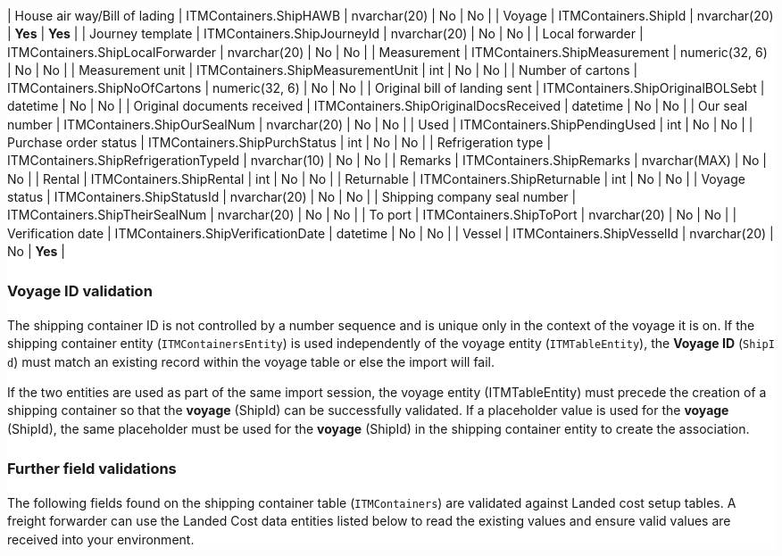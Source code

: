 | House air way/Bill of lading | ITMContainers.ShipHAWB | nvarchar(20) | No | No |
| Voyage | ITMContainers.ShipId | nvarchar(20) | **Yes** | **Yes** |
| Journey template | ITMContainers.ShipJourneyId | nvarchar(20) | No | No |
| Local forwarder | ITMContainers.ShipLocalForwarder | nvarchar(20) | No | No |
| Measurement | ITMContainers.ShipMeasurement | numeric(32, 6) | No | No |
| Measurement unit | ITMContainers.ShipMeasurementUnit | int | No | No |
| Number of cartons | ITMContainers.ShipNoOfCartons | numeric(32, 6) | No | No |
| Original bill of landing sent | ITMContainers.ShipOriginalBOLSebt | datetime | No | No |
| Original documents received | ITMContainers.ShipOriginalDocsReceived | datetime | No | No |
| Our seal number | ITMContainers.ShipOurSealNum | nvarchar(20) | No | No |
| Used | ITMContainers.ShipPendingUsed | int | No | No |
| Purchase order status | ITMContainers.ShipPurchStatus | int | No | No |
| Refrigeration type | ITMContainers.ShipRefrigerationTypeId | nvarchar(10) | No | No |
| Remarks | ITMContainers.ShipRemarks | nvarchar(MAX) | No | No |
| Rental | ITMContainers.ShipRental | int | No | No |
| Returnable | ITMContainers.ShipReturnable | int | No | No |
| Voyage status | ITMContainers.ShipStatusId | nvarchar(20) | No | No |
| Shipping company seal number | ITMContainers.ShipTheirSealNum | nvarchar(20) | No | No |
| To port | ITMContainers.ShipToPort | nvarchar(20) | No | No |
| Verification date | ITMContainers.ShipVerificationDate | datetime | No | No |
| Vessel | ITMContainers.ShipVesselId | nvarchar(20) | No | **Yes** |

### Voyage ID validation

The shipping container ID is not controlled by a number sequence and is unique only in the context of the voyage it is on. If the shipping container entity (`ITMContainersEntity`) is used independently of the voyage entity (`ITMTableEntity`), the **Voyage ID** (`ShipId`) must match an existing record within the voyage table or else the import will fail.

If the two entities are used as part of the same import session, the voyage entity (ITMTableEntity) must precede the creation of a shipping container so that the **voyage** (ShipId) can be successfully validated. If a placeholder value is used for the **voyage** (ShipId), the same placeholder must be used for the **voyage** (ShipId) in the shipping container entity to create the association.

### Further field validations

The following fields found on the shipping container table (`ITMContainers`) are validated against Landed cost setup tables. A freight forwarder can use the Landed Cost data entities listed below to read the existing values and ensure valid values are received into your environment.
